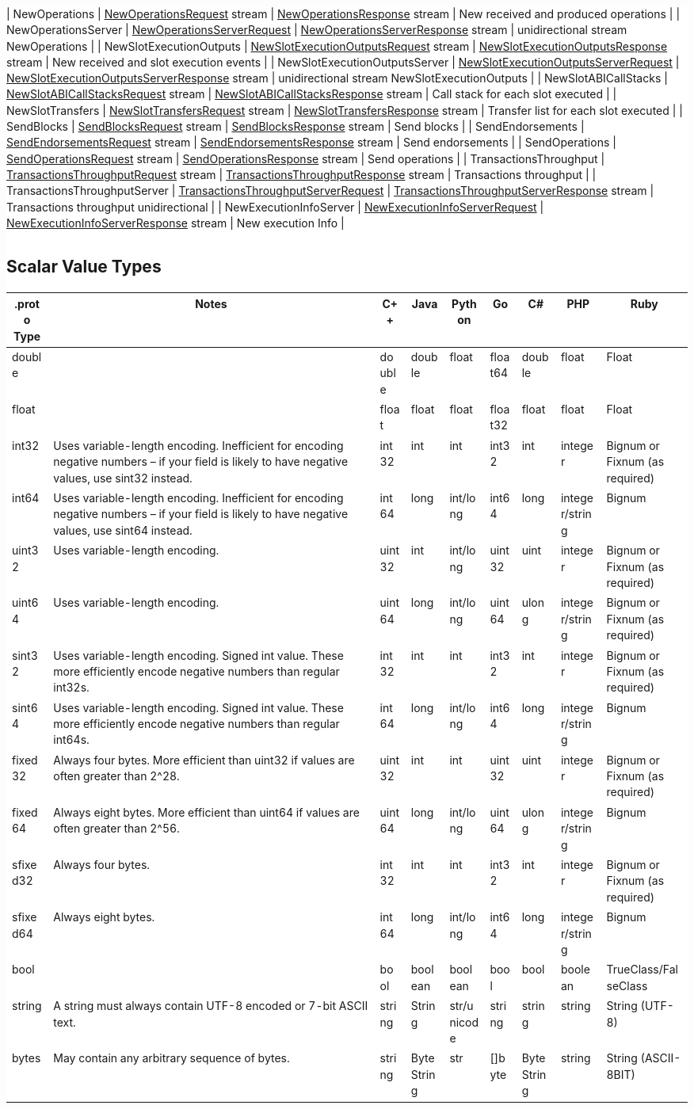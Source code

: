 | NewOperations | [NewOperationsRequest](#massa-api-v1-NewOperationsRequest) stream | [NewOperationsResponse](#massa-api-v1-NewOperationsResponse) stream | New received and produced operations |
| NewOperationsServer | [NewOperationsServerRequest](#massa-api-v1-NewOperationsServerRequest) | [NewOperationsServerResponse](#massa-api-v1-NewOperationsServerResponse) stream | unidirectional stream NewOperations |
| NewSlotExecutionOutputs | [NewSlotExecutionOutputsRequest](#massa-api-v1-NewSlotExecutionOutputsRequest) stream | [NewSlotExecutionOutputsResponse](#massa-api-v1-NewSlotExecutionOutputsResponse) stream | New received and slot execution events |
| NewSlotExecutionOutputsServer | [NewSlotExecutionOutputsServerRequest](#massa-api-v1-NewSlotExecutionOutputsServerRequest) | [NewSlotExecutionOutputsServerResponse](#massa-api-v1-NewSlotExecutionOutputsServerResponse) stream | unidirectional stream NewSlotExecutionOutputs |
| NewSlotABICallStacks | [NewSlotABICallStacksRequest](#massa-api-v1-NewSlotABICallStacksRequest) stream | [NewSlotABICallStacksResponse](#massa-api-v1-NewSlotABICallStacksResponse) stream | Call stack for each slot executed |
| NewSlotTransfers | [NewSlotTransfersRequest](#massa-api-v1-NewSlotTransfersRequest) stream | [NewSlotTransfersResponse](#massa-api-v1-NewSlotTransfersResponse) stream | Transfer list for each slot executed |
| SendBlocks | [SendBlocksRequest](#massa-api-v1-SendBlocksRequest) stream | [SendBlocksResponse](#massa-api-v1-SendBlocksResponse) stream | Send blocks |
| SendEndorsements | [SendEndorsementsRequest](#massa-api-v1-SendEndorsementsRequest) stream | [SendEndorsementsResponse](#massa-api-v1-SendEndorsementsResponse) stream | Send endorsements |
| SendOperations | [SendOperationsRequest](#massa-api-v1-SendOperationsRequest) stream | [SendOperationsResponse](#massa-api-v1-SendOperationsResponse) stream | Send operations |
| TransactionsThroughput | [TransactionsThroughputRequest](#massa-api-v1-TransactionsThroughputRequest) stream | [TransactionsThroughputResponse](#massa-api-v1-TransactionsThroughputResponse) stream | Transactions throughput |
| TransactionsThroughputServer | [TransactionsThroughputServerRequest](#massa-api-v1-TransactionsThroughputServerRequest) | [TransactionsThroughputServerResponse](#massa-api-v1-TransactionsThroughputServerResponse) stream | Transactions throughput unidirectional |
| NewExecutionInfoServer | [NewExecutionInfoServerRequest](#massa-api-v1-NewExecutionInfoServerRequest) | [NewExecutionInfoServerResponse](#massa-api-v1-NewExecutionInfoServerResponse) stream | New execution Info |

 



## Scalar Value Types

| .proto Type | Notes | C++ | Java | Python | Go | C# | PHP | Ruby |
| ----------- | ----- | --- | ---- | ------ | -- | -- | --- | ---- |
| <a name="double" /> double |  | double | double | float | float64 | double | float | Float |
| <a name="float" /> float |  | float | float | float | float32 | float | float | Float |
| <a name="int32" /> int32 | Uses variable-length encoding. Inefficient for encoding negative numbers – if your field is likely to have negative values, use sint32 instead. | int32 | int | int | int32 | int | integer | Bignum or Fixnum (as required) |
| <a name="int64" /> int64 | Uses variable-length encoding. Inefficient for encoding negative numbers – if your field is likely to have negative values, use sint64 instead. | int64 | long | int/long | int64 | long | integer/string | Bignum |
| <a name="uint32" /> uint32 | Uses variable-length encoding. | uint32 | int | int/long | uint32 | uint | integer | Bignum or Fixnum (as required) |
| <a name="uint64" /> uint64 | Uses variable-length encoding. | uint64 | long | int/long | uint64 | ulong | integer/string | Bignum or Fixnum (as required) |
| <a name="sint32" /> sint32 | Uses variable-length encoding. Signed int value. These more efficiently encode negative numbers than regular int32s. | int32 | int | int | int32 | int | integer | Bignum or Fixnum (as required) |
| <a name="sint64" /> sint64 | Uses variable-length encoding. Signed int value. These more efficiently encode negative numbers than regular int64s. | int64 | long | int/long | int64 | long | integer/string | Bignum |
| <a name="fixed32" /> fixed32 | Always four bytes. More efficient than uint32 if values are often greater than 2^28. | uint32 | int | int | uint32 | uint | integer | Bignum or Fixnum (as required) |
| <a name="fixed64" /> fixed64 | Always eight bytes. More efficient than uint64 if values are often greater than 2^56. | uint64 | long | int/long | uint64 | ulong | integer/string | Bignum |
| <a name="sfixed32" /> sfixed32 | Always four bytes. | int32 | int | int | int32 | int | integer | Bignum or Fixnum (as required) |
| <a name="sfixed64" /> sfixed64 | Always eight bytes. | int64 | long | int/long | int64 | long | integer/string | Bignum |
| <a name="bool" /> bool |  | bool | boolean | boolean | bool | bool | boolean | TrueClass/FalseClass |
| <a name="string" /> string | A string must always contain UTF-8 encoded or 7-bit ASCII text. | string | String | str/unicode | string | string | string | String (UTF-8) |
| <a name="bytes" /> bytes | May contain any arbitrary sequence of bytes. | string | ByteString | str | []byte | ByteString | string | String (ASCII-8BIT) |

